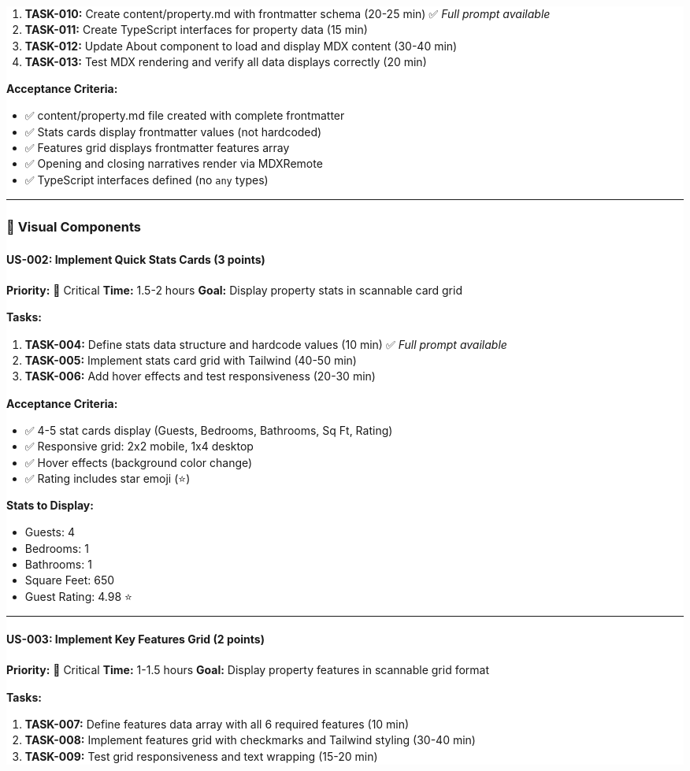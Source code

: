 1. **TASK-010:** Create content/property.md with frontmatter schema (20-25 min) ✅ _Full prompt available_
2. **TASK-011:** Create TypeScript interfaces for property data (15 min)
3. **TASK-012:** Update About component to load and display MDX content (30-40 min)
4. **TASK-013:** Test MDX rendering and verify all data displays correctly (20 min)

**Acceptance Criteria:**

- ✅ content/property.md file created with complete frontmatter
- ✅ Stats cards display frontmatter values (not hardcoded)
- ✅ Features grid displays frontmatter features array
- ✅ Opening and closing narratives render via MDXRemote
- ✅ TypeScript interfaces defined (no `any` types)

---

### 🎨 **Visual Components**

#### **US-002: Implement Quick Stats Cards** (3 points)

**Priority:** 🔴 Critical
**Time:** 1.5-2 hours
**Goal:** Display property stats in scannable card grid

**Tasks:**

1. **TASK-004:** Define stats data structure and hardcode values (10 min) ✅ _Full prompt available_
2. **TASK-005:** Implement stats card grid with Tailwind (40-50 min)
3. **TASK-006:** Add hover effects and test responsiveness (20-30 min)

**Acceptance Criteria:**

- ✅ 4-5 stat cards display (Guests, Bedrooms, Bathrooms, Sq Ft, Rating)
- ✅ Responsive grid: 2x2 mobile, 1x4 desktop
- ✅ Hover effects (background color change)
- ✅ Rating includes star emoji (⭐)

**Stats to Display:**

- Guests: 4
- Bedrooms: 1
- Bathrooms: 1
- Square Feet: 650
- Guest Rating: 4.98 ⭐

---

#### **US-003: Implement Key Features Grid** (2 points)

**Priority:** 🔴 Critical
**Time:** 1-1.5 hours
**Goal:** Display property features in scannable grid format

**Tasks:**

1. **TASK-007:** Define features data array with all 6 required features (10 min)
2. **TASK-008:** Implement features grid with checkmarks and Tailwind styling (30-40 min)
3. **TASK-009:** Test grid responsiveness and text wrapping (15-20 min)
